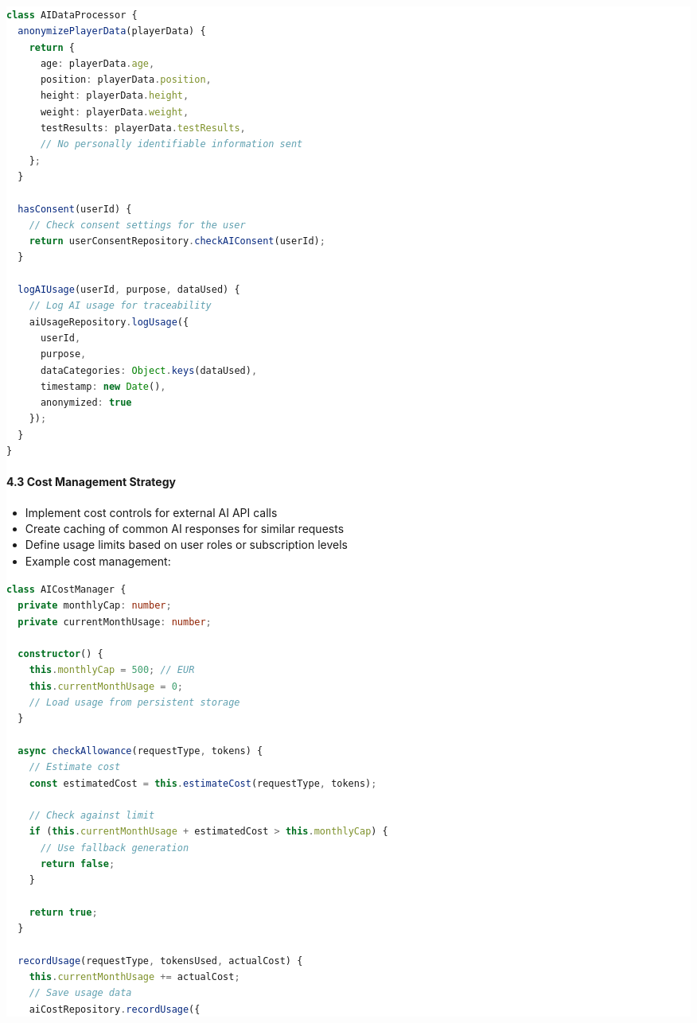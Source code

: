 ```typescript
class AIDataProcessor {
  anonymizePlayerData(playerData) {
    return {
      age: playerData.age,
      position: playerData.position,
      height: playerData.height,
      weight: playerData.weight,
      testResults: playerData.testResults,
      // No personally identifiable information sent
    };
  }
  
  hasConsent(userId) {
    // Check consent settings for the user
    return userConsentRepository.checkAIConsent(userId);
  }
  
  logAIUsage(userId, purpose, dataUsed) {
    // Log AI usage for traceability
    aiUsageRepository.logUsage({
      userId,
      purpose,
      dataCategories: Object.keys(dataUsed),
      timestamp: new Date(),
      anonymized: true
    });
  }
}
```

#### 4.3 Cost Management Strategy
- Implement cost controls for external AI API calls
- Create caching of common AI responses for similar requests
- Define usage limits based on user roles or subscription levels
- Example cost management:

```typescript
class AICostManager {
  private monthlyCap: number;
  private currentMonthUsage: number;
  
  constructor() {
    this.monthlyCap = 500; // EUR
    this.currentMonthUsage = 0;
    // Load usage from persistent storage
  }
  
  async checkAllowance(requestType, tokens) {
    // Estimate cost
    const estimatedCost = this.estimateCost(requestType, tokens);
    
    // Check against limit
    if (this.currentMonthUsage + estimatedCost > this.monthlyCap) {
      // Use fallback generation
      return false;
    }
    
    return true;
  }
  
  recordUsage(requestType, tokensUsed, actualCost) {
    this.currentMonthUsage += actualCost;
    // Save usage data
    aiCostRepository.recordUsage({
```